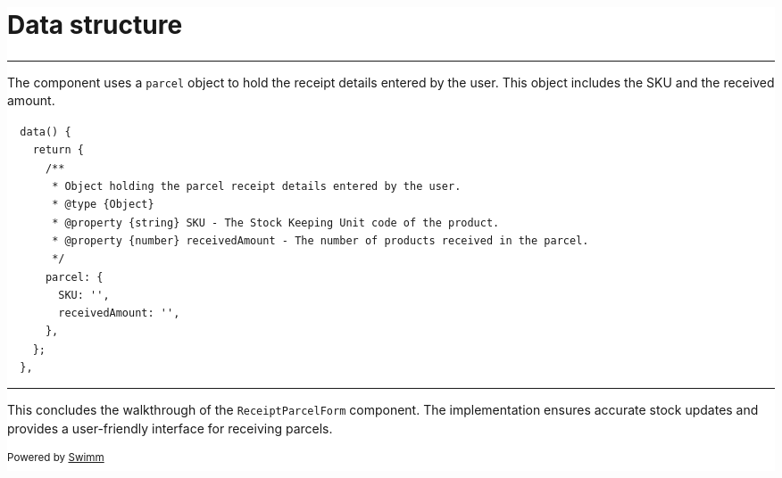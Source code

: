 
</SwmSnippet>

# Data structure

<SwmSnippet path="/frontend/src/components/ReceiptParcelForm.vue" line="71">

---

The component uses a <SwmToken path="/frontend/src/components/ReceiptParcelForm.vue" pos="74:9:9" line-data="       * Object holding the parcel receipt details entered by the user.">`parcel`</SwmToken> object to hold the receipt details entered by the user. This object includes the SKU and the received amount.

```
  data() {
    return {
      /**
       * Object holding the parcel receipt details entered by the user.
       * @type {Object}
       * @property {string} SKU - The Stock Keeping Unit code of the product.
       * @property {number} receivedAmount - The number of products received in the parcel.
       */
      parcel: {
        SKU: '',
        receivedAmount: '',
      },
    };
  },
```

---

</SwmSnippet>

This concludes the walkthrough of the <SwmToken path="/frontend/src/components/ReceiptParcelForm.vue" pos="4:4:4" line-data="  File: ReceiptParcelForm.vue">`ReceiptParcelForm`</SwmToken> component. The implementation ensures accurate stock updates and provides a user-friendly interface for receiving parcels.

<SwmMeta version="3.0.0" repo-id="Z2l0aHViJTNBJTNBUmV0YWlsSFVCLUZyb250ZW5kJTNBJTNBcmVtaWRlc2phcmRpbnM=" repo-name="RetailHUB-Frontend"><sup>Powered by [Swimm](https://app.swimm.io/)</sup></SwmMeta>
